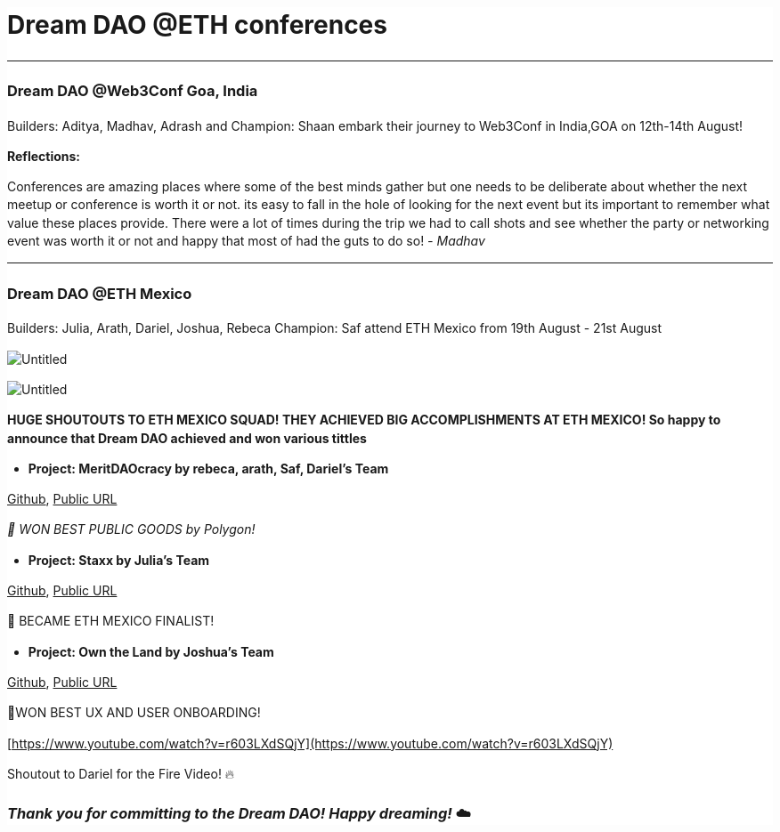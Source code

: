
# Dream DAO @ETH conferences

---

### Dream DAO @Web3Conf Goa, India

Builders: Aditya, Madhav, Adrash and Champion: Shaan embark their journey to Web3Conf in India,GOA on 12th-14th August! 

**Reflections:** 

Conferences are amazing places where some of the best minds gather but one needs to be deliberate about whether the next meetup or conference is worth it or not. its easy to fall in the hole of looking for the next event but its important to remember what value these places provide. There were a lot of times during the trip we had to call shots and see whether the party or networking event was worth it or not and happy that most of had the guts to do so!
*- Madhav*

---

### Dream DAO @ETH Mexico

Builders: Julia, Arath, Dariel, Joshua, Rebeca Champion: Saf attend ETH Mexico from 19th August - 21st August 

![Untitled](Issue%20016%20August%2009%20%E2%80%94%20August%2031%20b2c728c890e34422a0242cc54d029078/Untitled%202.png)

![Untitled](Issue%20016%20August%2009%20%E2%80%94%20August%2031%20b2c728c890e34422a0242cc54d029078/Untitled%203.png)

**HUGE SHOUTOUTS TO ETH MEXICO SQUAD! THEY ACHIEVED BIG ACCOMPLISHMENTS AT ETH MEXICO! So happy to announce that Dream DAO achieved and won various tittles** 

- **Project: MeritDAOcracy by rebeca, arath, Saf, Dariel’s Team**

[Github](https://github.com/angelmc32/ethmexico-dao), [Public URL](https://ethglobal.com/showcase/meritdaocracy-46fpe)

*🎉 WON BEST PUBLIC GOODS by Polygon!*

- **Project: Staxx by Julia’s Team**

[Github](https://github.com/ianmah/staxx), [Public URL](https://ethglobal.com/showcase/staxx-bf8pf)

🎉 BECAME ETH MEXICO FINALIST!

- **Project: Own the Land by Joshua’s Team**

[Github](https://github.com/esmemag96/ETH-Own-The-Land), [Public URL](https://ethglobal.com/showcase/undefined-30fvf)

🎉WON BEST UX AND USER ONBOARDING!

[https://www.youtube.com/watch?v=r603LXdSQjY](https://www.youtube.com/watch?v=r603LXdSQjY)

Shoutout to Dariel for the Fire Video! 🔥

### ***Thank you for committing to the Dream DAO! Happy dreaming!*** ☁️